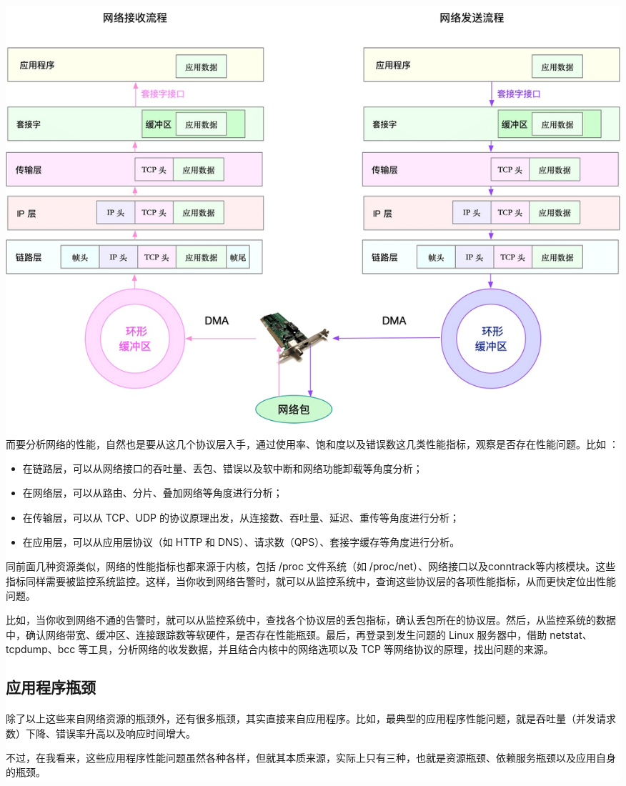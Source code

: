 <p><img src="assets/396877031d2146dd9372ea758518b477.jpg" alt="" /></p>

<p>而要分析网络的性能，自然也是要从这几个协议层入手，通过使用率、饱和度以及错误数这几类性能指标，观察是否存在性能问题。比如 ：</p>

<ul>
<li><p>在链路层，可以从网络接口的吞吐量、丢包、错误以及软中断和网络功能卸载等角度分析；</p></li>

<li><p>在网络层，可以从路由、分片、叠加网络等角度进行分析；</p></li>

<li><p>在传输层，可以从 TCP、UDP 的协议原理出发，从连接数、吞吐量、延迟、重传等角度进行分析；</p></li>

<li><p>在应用层，可以从应用层协议（如 HTTP 和 DNS）、请求数（QPS）、套接字缓存等角度进行分析。</p></li>
</ul>

<p>同前面几种资源类似，网络的性能指标也都来源于内核，包括 /proc 文件系统（如 /proc/net）、网络接口以及conntrack等内核模块。这些指标同样需要被监控系统监控。这样，当你收到网络告警时，就可以从监控系统中，查询这些协议层的各项性能指标，从而更快定位出性能问题。</p>

<p>比如，当你收到网络不通的告警时，就可以从监控系统中，查找各个协议层的丢包指标，确认丢包所在的协议层。然后，从监控系统的数据中，确认网络带宽、缓冲区、连接跟踪数等软硬件，是否存在性能瓶颈。最后，再登录到发生问题的 Linux 服务器中，借助 netstat、tcpdump、bcc 等工具，分析网络的收发数据，并且结合内核中的网络选项以及 TCP 等网络协议的原理，找出问题的来源。</p>

<h2 id="应用程序瓶颈">应用程序瓶颈</h2>

<p>除了以上这些来自网络资源的瓶颈外，还有很多瓶颈，其实直接来自应用程序。比如，最典型的应用程序性能问题，就是吞吐量（并发请求数）下降、错误率升高以及响应时间增大。</p>

<p>不过，在我看来，这些应用程序性能问题虽然各种各样，但就其本质来源，实际上只有三种，也就是资源瓶颈、依赖服务瓶颈以及应用自身的瓶颈。</p>
